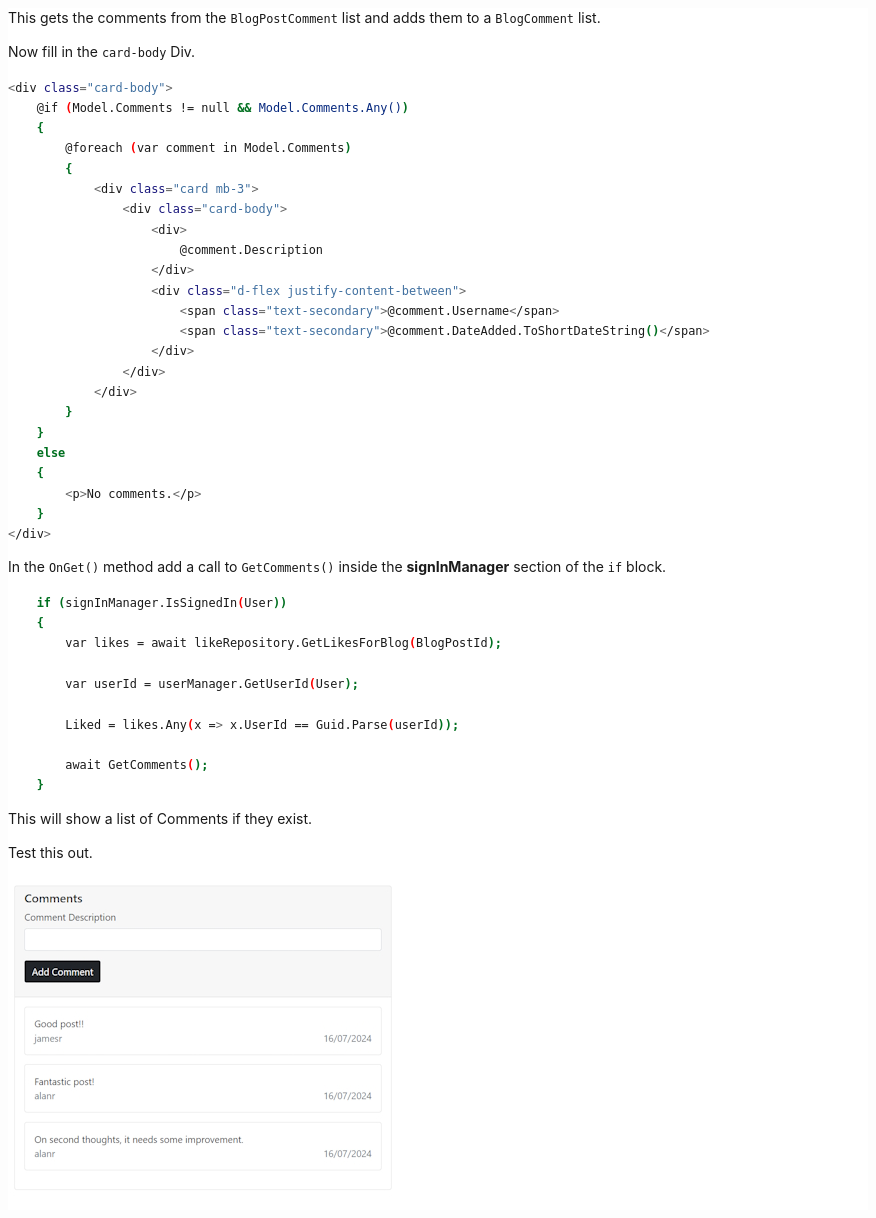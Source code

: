 This gets the comments from the ``BlogPostComment`` list and adds them to a ``BlogComment`` list.

Now fill in the ``card-body`` Div.

```bash
<div class="card-body">
    @if (Model.Comments != null && Model.Comments.Any())
    {
        @foreach (var comment in Model.Comments)
        {
            <div class="card mb-3">
                <div class="card-body">
                    <div>
                        @comment.Description
                    </div>
                    <div class="d-flex justify-content-between">
                        <span class="text-secondary">@comment.Username</span>
                        <span class="text-secondary">@comment.DateAdded.ToShortDateString()</span>
                    </div>
                </div>
            </div>
        }
    }
    else
    {
        <p>No comments.</p>
    }
</div>
```

In the ``OnGet()`` method add a call to ``GetComments()`` inside the **signInManager** section of the ``if`` block.

```bash
    if (signInManager.IsSignedIn(User))
    {
        var likes = await likeRepository.GetLikesForBlog(BlogPostId);

        var userId = userManager.GetUserId(User);

        Liked = likes.Any(x => x.UserId == Guid.Parse(userId));

        await GetComments();
    }
```

This will show a list of Comments if they exist.

Test this out.

![Added comments](assets/images/comments.jpg "Added comments")